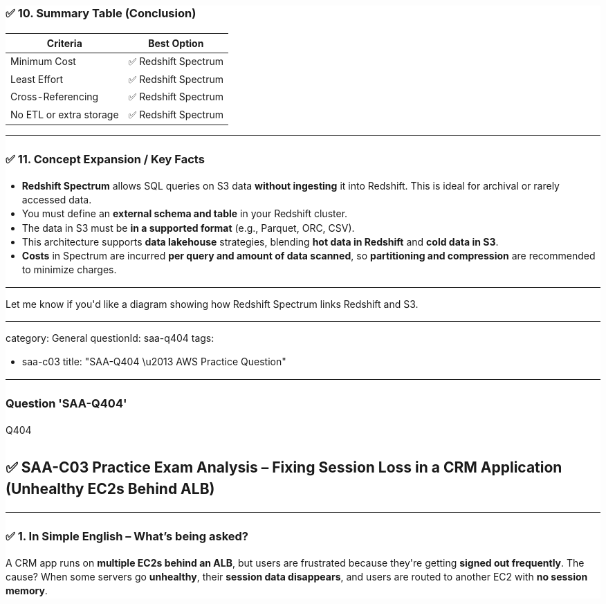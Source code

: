 ### ✅ 10. Summary Table (Conclusion)

| **Criteria**            | **Best Option**      |
| ----------------------- | -------------------- |
| Minimum Cost            | ✅ Redshift Spectrum |
| Least Effort            | ✅ Redshift Spectrum |
| Cross-Referencing       | ✅ Redshift Spectrum |
| No ETL or extra storage | ✅ Redshift Spectrum |

---

### ✅ 11. Concept Expansion / Key Facts

- **Redshift Spectrum** allows SQL queries on S3 data **without ingesting** it into Redshift. This is ideal for archival or rarely accessed data.
- You must define an **external schema and table** in your Redshift cluster.
- The data in S3 must be **in a supported format** (e.g., Parquet, ORC, CSV).
- This architecture supports **data lakehouse** strategies, blending **hot data in Redshift** and **cold data in S3**.
- **Costs** in Spectrum are incurred **per query and amount of data scanned**, so **partitioning and compression** are recommended to minimize charges.

---

Let me know if you'd like a diagram showing how Redshift Spectrum links Redshift and S3.

---

category: General
questionId: saa-q404
tags:

- saa-c03
  title: "SAA-Q404 \u2013 AWS Practice Question"

---

### Question 'SAA-Q404'

Q404

## ✅ SAA-C03 Practice Exam Analysis – **Fixing Session Loss in a CRM Application (Unhealthy EC2s Behind ALB)**

---

### ✅ 1. In Simple English – What’s being asked?

A CRM app runs on **multiple EC2s behind an ALB**, but users are frustrated because they're getting **signed out frequently**. The cause? When some servers go **unhealthy**, their **session data disappears**, and users are routed to another EC2 with **no session memory**.
